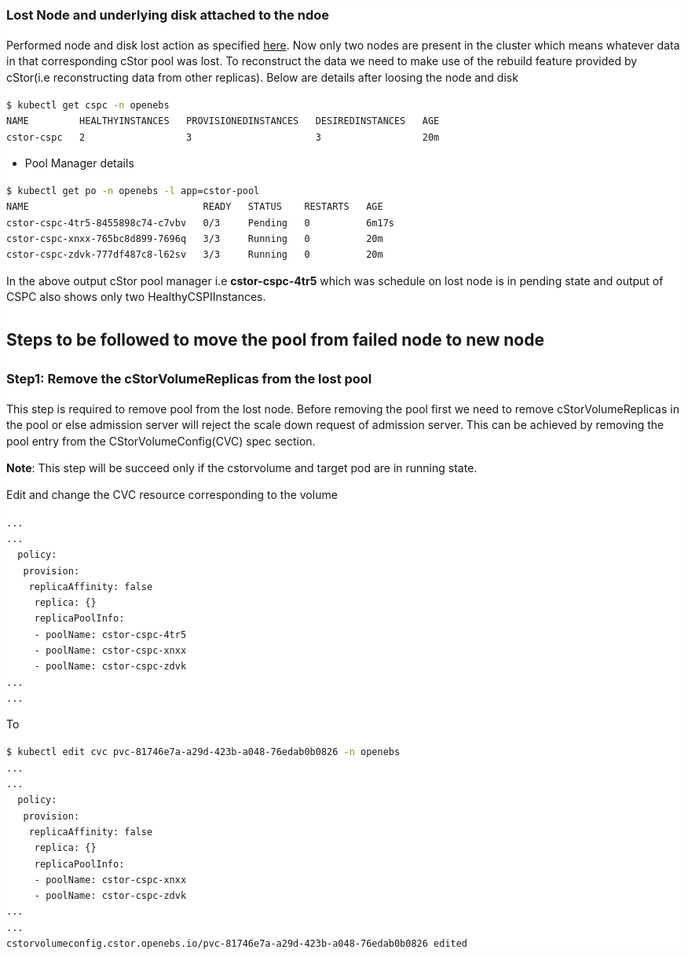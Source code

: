 ### Lost Node and underlying disk attached to the ndoe
Performed node and disk lost action as specified [here](#reproduce-the-node-and-underlying-disk-lost-situtation). Now only two nodes are present in the cluster which means whatever data in that corresponding cStor pool was lost. To reconstruct the data we need to make use of the rebuild feature provided by cStor(i.e reconstructing data from other replicas). Below are details after loosing the node and disk
```sh
$ kubectl get cspc -n openebs
NAME         HEALTHYINSTANCES   PROVISIONEDINSTANCES   DESIREDINSTANCES   AGE
cstor-cspc   2                  3                      3                  20m
```
- Pool Manager details
```sh
$ kubectl get po -n openebs -l app=cstor-pool
NAME                               READY   STATUS    RESTARTS   AGE
cstor-cspc-4tr5-8455898c74-c7vbv   0/3     Pending   0          6m17s
cstor-cspc-xnxx-765bc8d899-7696q   3/3     Running   0          20m
cstor-cspc-zdvk-777df487c8-l62sv   3/3     Running   0          20m
```
In the above output cStor pool manager i.e **cstor-cspc-4tr5** which was schedule on lost node is in pending state and output of CSPC also shows only two HealthyCSPIInstances.

## Steps to be followed to move the pool from failed node to new node

### Step1: Remove the cStorVolumeReplicas from the lost pool

This step is required to remove pool from the lost node. Before removing the pool first we need to remove cStorVolumeReplicas in the pool or else admission server will reject the scale down request of admission server. This can be achieved by removing the pool entry from the CStorVolumeConfig(CVC) spec section.

**Note**: This step will be succeed only if the cstorvolume and target pod are in running state.

Edit and change the CVC resource corresponding to the volume
```sh
...
...
  policy:
   provision:
    replicaAffinity: false
     replica: {}
     replicaPoolInfo:
     - poolName: cstor-cspc-4tr5
     - poolName: cstor-cspc-xnxx
     - poolName: cstor-cspc-zdvk
...
...
```
To
```sh
$ kubectl edit cvc pvc-81746e7a-a29d-423b-a048-76edab0b0826 -n openebs
...
...
  policy:
   provision:
    replicaAffinity: false
     replica: {}
     replicaPoolInfo:
     - poolName: cstor-cspc-xnxx
     - poolName: cstor-cspc-zdvk
...
...
cstorvolumeconfig.cstor.openebs.io/pvc-81746e7a-a29d-423b-a048-76edab0b0826 edited
```